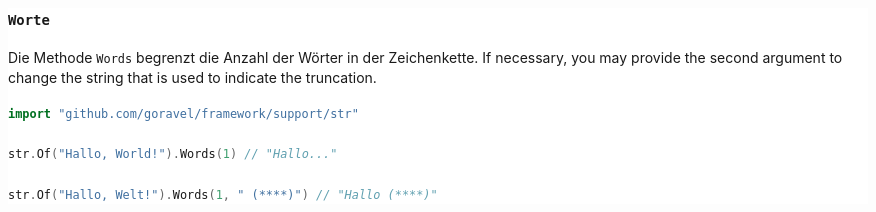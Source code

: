 ### `Worte`

Die Methode `Words` begrenzt die Anzahl der Wörter in der Zeichenkette. If necessary, you may provide the second argument to change
the string that is used to indicate the truncation.

```go
import "github.com/goravel/framework/support/str"

str.Of("Hallo, World!").Words(1) // "Hallo..."

str.Of("Hallo, Welt!").Words(1, " (****)") // "Hallo (****)"
```
